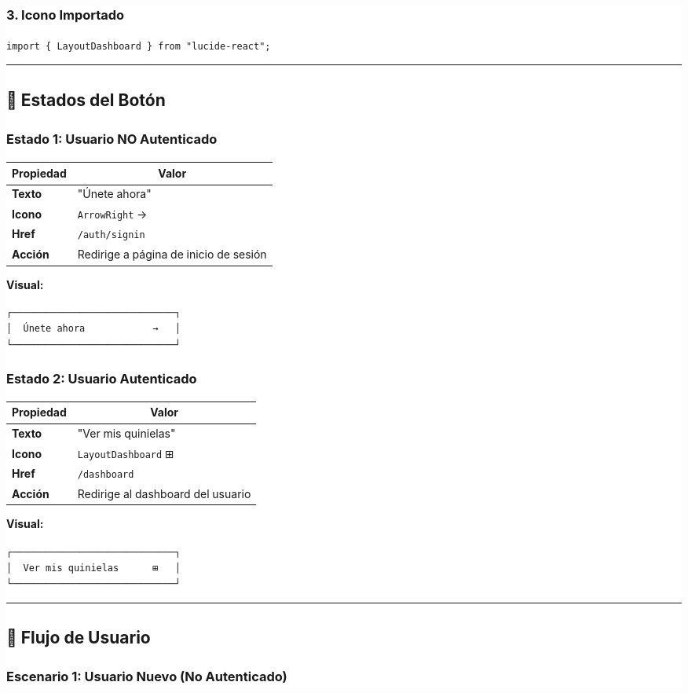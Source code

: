 ### 3. Icono Importado

```tsx
import { LayoutDashboard } from "lucide-react";
```

---

## 🎨 Estados del Botón

### Estado 1: Usuario NO Autenticado

| Propiedad | Valor |
|-----------|-------|
| **Texto** | "Únete ahora" |
| **Icono** | `ArrowRight` → |
| **Href** | `/auth/signin` |
| **Acción** | Redirige a página de inicio de sesión |

**Visual:**
```
┌─────────────────────────────┐
│  Únete ahora            →   │
└─────────────────────────────┘
```

### Estado 2: Usuario Autenticado

| Propiedad | Valor |
|-----------|-------|
| **Texto** | "Ver mis quinielas" |
| **Icono** | `LayoutDashboard` ⊞ |
| **Href** | `/dashboard` |
| **Acción** | Redirige al dashboard del usuario |

**Visual:**
```
┌─────────────────────────────┐
│  Ver mis quinielas      ⊞   │
└─────────────────────────────┘
```

---

## 🔄 Flujo de Usuario

### Escenario 1: Usuario Nuevo (No Autenticado)
